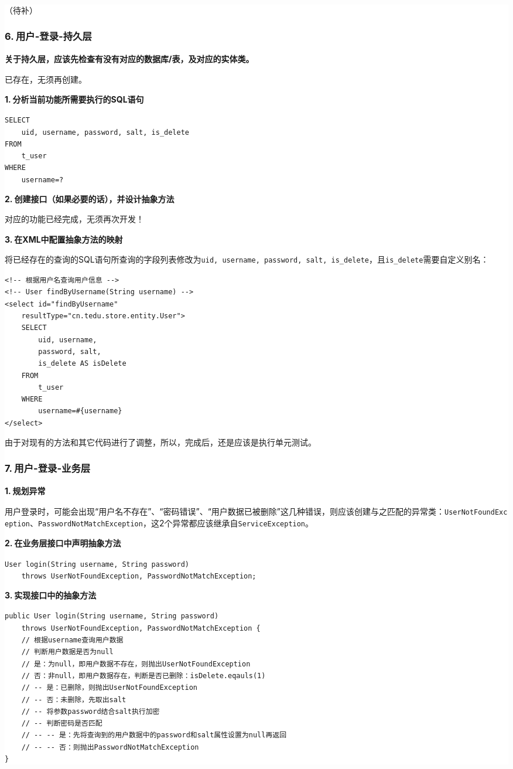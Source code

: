 （待补）

### 6. 用户-登录-持久层

**关于持久层，应该先检查有没有对应的数据库/表，及对应的实体类。**

已存在，无须再创建。

**1. 分析当前功能所需要执行的SQL语句**

	SELECT 
		uid, username, password, salt, is_delete
	FROM 
		t_user
	WHERE 
		username=?

**2. 创建接口（如果必要的话），并设计抽象方法**

对应的功能已经完成，无须再次开发！

**3. 在XML中配置抽象方法的映射**

将已经存在的查询的SQL语句所查询的字段列表修改为`uid, username, password, salt, is_delete`，且`is_delete`需要自定义别名：

	<!-- 根据用户名查询用户信息 -->
	<!-- User findByUsername(String username) -->
	<select id="findByUsername"
		resultType="cn.tedu.store.entity.User">
		SELECT 
			uid, username, 
			password, salt, 
			is_delete AS isDelete
		FROM 
			t_user 
		WHERE 
			username=#{username}
	</select>

由于对现有的方法和其它代码进行了调整，所以，完成后，还是应该是执行单元测试。

### 7. 用户-登录-业务层

**1. 规划异常**

用户登录时，可能会出现“用户名不存在”、“密码错误”、“用户数据已被删除”这几种错误，则应该创建与之匹配的异常类：`UserNotFoundException`、`PasswordNotMatchException`，这2个异常都应该继承自`ServiceException`。

**2. 在业务层接口中声明抽象方法**

	User login(String username, String password)
		throws UserNotFoundException, PasswordNotMatchException;

**3. 实现接口中的抽象方法**

	public User login(String username, String password)
		throws UserNotFoundException, PasswordNotMatchException {
		// 根据username查询用户数据
		// 判断用户数据是否为null
		// 是：为null，即用户数据不存在，则抛出UserNotFoundException
		// 否：非null，即用户数据存在，判断是否已删除：isDelete.eqauls(1)
		// -- 是：已删除，则抛出UserNotFoundException
		// -- 否：未删除，先取出salt
		// -- 将参数password结合salt执行加密
		// -- 判断密码是否匹配
		// -- -- 是：先将查询到的用户数据中的password和salt属性设置为null再返回
		// -- -- 否：则抛出PasswordNotMatchException
	}
